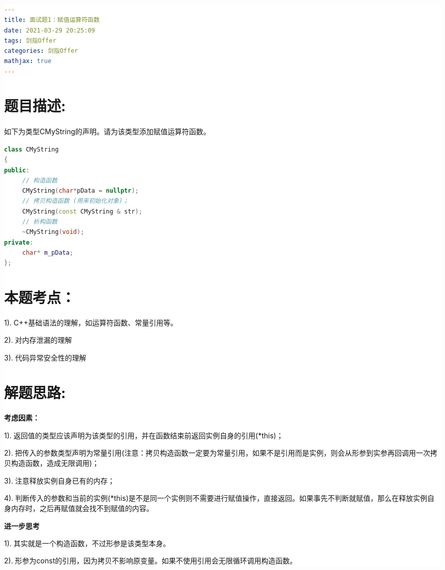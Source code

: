 ```yaml
---
title: 面试题1：赋值运算符函数
date: 2021-03-29 20:25:09
tags: 剑指Offer
categories: 剑指Offer
mathjax: true
---
```


# 题目描述:

如下为类型CMyString的声明。请为该类型添加赋值运算符函数。
```c++
class CMyString
{
public:
     // 构造函数
     CMyString(char*pData = nullptr);
     // 拷贝构造函数 (用来初始化对象)；
     CMyString(const CMyString & str);
     // 析构函数
     ~CMyString(void);
private:
     char* m_pData;
};
```

# 本题考点：
  
  1). C++基础语法的理解，如运算符函数、常量引用等。
  
  2). 对内存泄漏的理解
  
  3). 代码异常安全性的理解
  
# 解题思路:

**考虑因素：**

  1). 返回值的类型应该声明为该类型的引用，并在函数结束前返回实例自身的引用(*this)；

  2). 把传入的参数类型声明为常量引用(注意：拷贝构造函数一定要为常量引用，如果不是引用而是实例，则会从形参到实参再回调用一次拷贝构造函数，造成无限调用)；

  3). 注意释放实例自身已有的内存；

  4). 判断传入的参数和当前的实例(\*this)是不是同一个实例则不需要进行赋值操作，直接返回。如果事先不判断就赋值，那么在释放实例自身内存时，之后再赋值就会找不到赋值的内容。

**进一步思考**

  1). 其实就是一个构造函数，不过形参是该类型本身。
  
  2). 形参为const的引用，因为拷贝不影响原变量。如果不使用引用会无限循环调用构造函数。
  